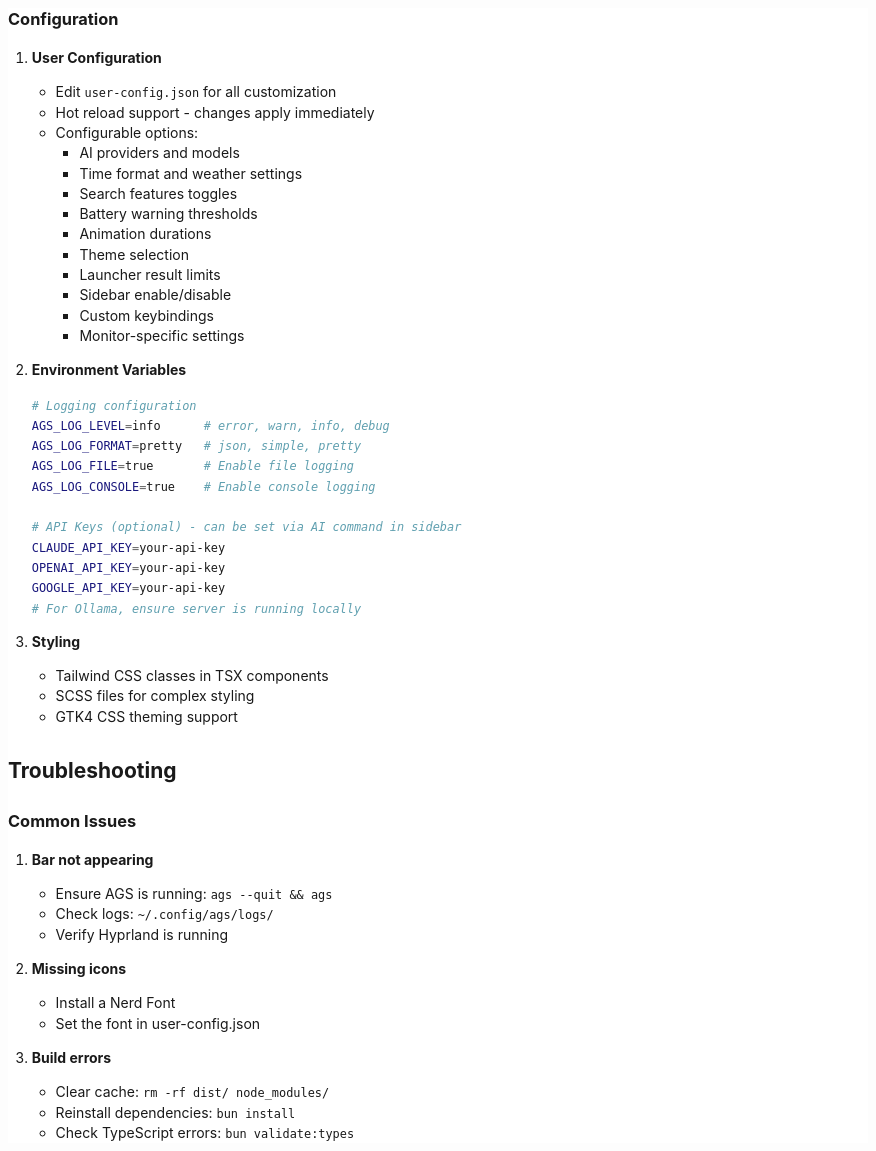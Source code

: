 ### Configuration

1. **User Configuration**
   - Edit `user-config.json` for all customization
   - Hot reload support - changes apply immediately
   - Configurable options:
     - AI providers and models
     - Time format and weather settings
     - Search features toggles
     - Battery warning thresholds
     - Animation durations
     - Theme selection
     - Launcher result limits
     - Sidebar enable/disable
     - Custom keybindings
     - Monitor-specific settings

2. **Environment Variables**
   ```bash
   # Logging configuration
   AGS_LOG_LEVEL=info      # error, warn, info, debug
   AGS_LOG_FORMAT=pretty   # json, simple, pretty
   AGS_LOG_FILE=true       # Enable file logging
   AGS_LOG_CONSOLE=true    # Enable console logging
   
   # API Keys (optional) - can be set via AI command in sidebar
   CLAUDE_API_KEY=your-api-key
   OPENAI_API_KEY=your-api-key
   GOOGLE_API_KEY=your-api-key
   # For Ollama, ensure server is running locally
   ```

3. **Styling**
   - Tailwind CSS classes in TSX components
   - SCSS files for complex styling
   - GTK4 CSS theming support

## Troubleshooting

### Common Issues

1. **Bar not appearing**
   - Ensure AGS is running: `ags --quit && ags`
   - Check logs: `~/.config/ags/logs/`
   - Verify Hyprland is running

2. **Missing icons**
   - Install a Nerd Font
   - Set the font in user-config.json

3. **Build errors**
   - Clear cache: `rm -rf dist/ node_modules/`
   - Reinstall dependencies: `bun install`
   - Check TypeScript errors: `bun validate:types`
